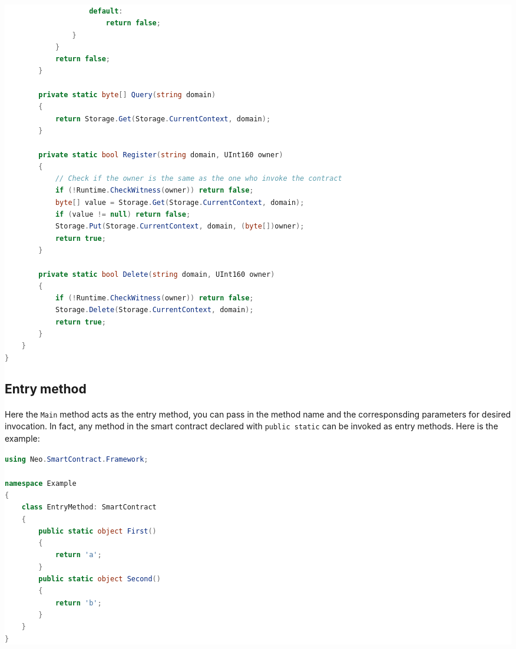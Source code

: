 ```csharp
                    default:
                        return false;
                }
            }
            return false;
        }

        private static byte[] Query(string domain)
        {
            return Storage.Get(Storage.CurrentContext, domain);
        }

        private static bool Register(string domain, UInt160 owner)
        {
            // Check if the owner is the same as the one who invoke the contract
            if (!Runtime.CheckWitness(owner)) return false;
            byte[] value = Storage.Get(Storage.CurrentContext, domain);
            if (value != null) return false;
            Storage.Put(Storage.CurrentContext, domain, (byte[])owner);
            return true;
        }

        private static bool Delete(string domain, UInt160 owner)
        {
            if (!Runtime.CheckWitness(owner)) return false;
            Storage.Delete(Storage.CurrentContext, domain);
            return true;
        }
    }
}
```

##  Entry method

Here the `Main` method acts as the entry method, you can pass in the method name and the corresponsding parameters for desired invocation. In fact, any method in the smart contract declared with `public static` can be invoked as entry methods. Here is the example:
```c#
using Neo.SmartContract.Framework;

namespace Example
{
    class EntryMethod: SmartContract
    {
        public static object First()
        {
            return 'a';
        }
        public static object Second()
        {
            return 'b';
        }
    }
}
```
